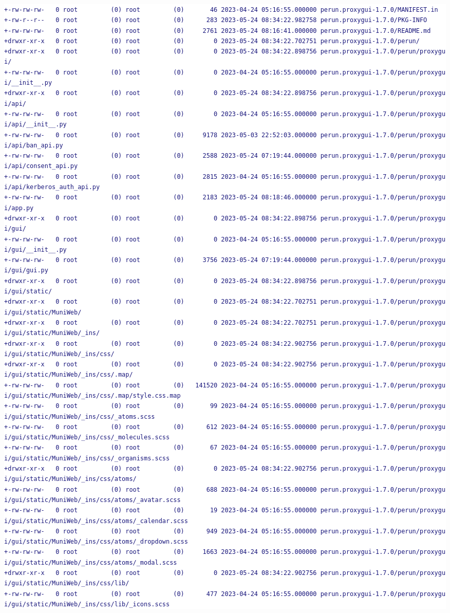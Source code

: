 ```diff
+-rw-rw-rw-   0 root         (0) root         (0)       46 2023-04-24 05:16:55.000000 perun.proxygui-1.7.0/MANIFEST.in
+-rw-r--r--   0 root         (0) root         (0)      283 2023-05-24 08:34:22.982758 perun.proxygui-1.7.0/PKG-INFO
+-rw-rw-rw-   0 root         (0) root         (0)     2761 2023-05-24 08:16:41.000000 perun.proxygui-1.7.0/README.md
+drwxr-xr-x   0 root         (0) root         (0)        0 2023-05-24 08:34:22.702751 perun.proxygui-1.7.0/perun/
+drwxr-xr-x   0 root         (0) root         (0)        0 2023-05-24 08:34:22.898756 perun.proxygui-1.7.0/perun/proxygui/
+-rw-rw-rw-   0 root         (0) root         (0)        0 2023-04-24 05:16:55.000000 perun.proxygui-1.7.0/perun/proxygui/__init__.py
+drwxr-xr-x   0 root         (0) root         (0)        0 2023-05-24 08:34:22.898756 perun.proxygui-1.7.0/perun/proxygui/api/
+-rw-rw-rw-   0 root         (0) root         (0)        0 2023-04-24 05:16:55.000000 perun.proxygui-1.7.0/perun/proxygui/api/__init__.py
+-rw-rw-rw-   0 root         (0) root         (0)     9178 2023-05-03 22:52:03.000000 perun.proxygui-1.7.0/perun/proxygui/api/ban_api.py
+-rw-rw-rw-   0 root         (0) root         (0)     2588 2023-05-24 07:19:44.000000 perun.proxygui-1.7.0/perun/proxygui/api/consent_api.py
+-rw-rw-rw-   0 root         (0) root         (0)     2815 2023-04-24 05:16:55.000000 perun.proxygui-1.7.0/perun/proxygui/api/kerberos_auth_api.py
+-rw-rw-rw-   0 root         (0) root         (0)     2183 2023-05-24 08:18:46.000000 perun.proxygui-1.7.0/perun/proxygui/app.py
+drwxr-xr-x   0 root         (0) root         (0)        0 2023-05-24 08:34:22.898756 perun.proxygui-1.7.0/perun/proxygui/gui/
+-rw-rw-rw-   0 root         (0) root         (0)        0 2023-04-24 05:16:55.000000 perun.proxygui-1.7.0/perun/proxygui/gui/__init__.py
+-rw-rw-rw-   0 root         (0) root         (0)     3756 2023-05-24 07:19:44.000000 perun.proxygui-1.7.0/perun/proxygui/gui/gui.py
+drwxr-xr-x   0 root         (0) root         (0)        0 2023-05-24 08:34:22.898756 perun.proxygui-1.7.0/perun/proxygui/gui/static/
+drwxr-xr-x   0 root         (0) root         (0)        0 2023-05-24 08:34:22.702751 perun.proxygui-1.7.0/perun/proxygui/gui/static/MuniWeb/
+drwxr-xr-x   0 root         (0) root         (0)        0 2023-05-24 08:34:22.702751 perun.proxygui-1.7.0/perun/proxygui/gui/static/MuniWeb/_ins/
+drwxr-xr-x   0 root         (0) root         (0)        0 2023-05-24 08:34:22.902756 perun.proxygui-1.7.0/perun/proxygui/gui/static/MuniWeb/_ins/css/
+drwxr-xr-x   0 root         (0) root         (0)        0 2023-05-24 08:34:22.902756 perun.proxygui-1.7.0/perun/proxygui/gui/static/MuniWeb/_ins/css/.map/
+-rw-rw-rw-   0 root         (0) root         (0)   141520 2023-04-24 05:16:55.000000 perun.proxygui-1.7.0/perun/proxygui/gui/static/MuniWeb/_ins/css/.map/style.css.map
+-rw-rw-rw-   0 root         (0) root         (0)       99 2023-04-24 05:16:55.000000 perun.proxygui-1.7.0/perun/proxygui/gui/static/MuniWeb/_ins/css/_atoms.scss
+-rw-rw-rw-   0 root         (0) root         (0)      612 2023-04-24 05:16:55.000000 perun.proxygui-1.7.0/perun/proxygui/gui/static/MuniWeb/_ins/css/_molecules.scss
+-rw-rw-rw-   0 root         (0) root         (0)       67 2023-04-24 05:16:55.000000 perun.proxygui-1.7.0/perun/proxygui/gui/static/MuniWeb/_ins/css/_organisms.scss
+drwxr-xr-x   0 root         (0) root         (0)        0 2023-05-24 08:34:22.902756 perun.proxygui-1.7.0/perun/proxygui/gui/static/MuniWeb/_ins/css/atoms/
+-rw-rw-rw-   0 root         (0) root         (0)      688 2023-04-24 05:16:55.000000 perun.proxygui-1.7.0/perun/proxygui/gui/static/MuniWeb/_ins/css/atoms/_avatar.scss
+-rw-rw-rw-   0 root         (0) root         (0)       19 2023-04-24 05:16:55.000000 perun.proxygui-1.7.0/perun/proxygui/gui/static/MuniWeb/_ins/css/atoms/_calendar.scss
+-rw-rw-rw-   0 root         (0) root         (0)      949 2023-04-24 05:16:55.000000 perun.proxygui-1.7.0/perun/proxygui/gui/static/MuniWeb/_ins/css/atoms/_dropdown.scss
+-rw-rw-rw-   0 root         (0) root         (0)     1663 2023-04-24 05:16:55.000000 perun.proxygui-1.7.0/perun/proxygui/gui/static/MuniWeb/_ins/css/atoms/_modal.scss
+drwxr-xr-x   0 root         (0) root         (0)        0 2023-05-24 08:34:22.902756 perun.proxygui-1.7.0/perun/proxygui/gui/static/MuniWeb/_ins/css/lib/
+-rw-rw-rw-   0 root         (0) root         (0)      477 2023-04-24 05:16:55.000000 perun.proxygui-1.7.0/perun/proxygui/gui/static/MuniWeb/_ins/css/lib/_icons.scss
```